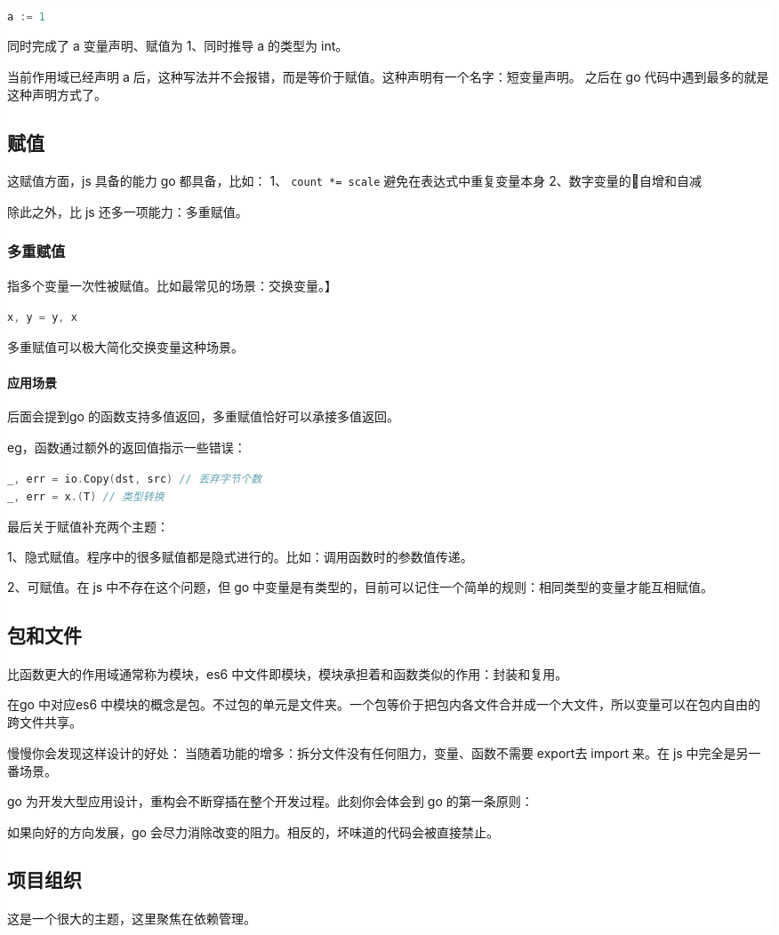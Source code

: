 ```go
a := 1
```

同时完成了 a 变量声明、赋值为 1、同时推导 a 的类型为 int。

当前作用域已经声明 a 后，这种写法并不会报错，而是等价于赋值。这种声明有一个名字：短变量声明。 之后在 go 代码中遇到最多的就是这种声明方式了。

## 赋值

这赋值方面，js 具备的能力 go 都具备，比如： 
1、 `count *= scale` 避免在表达式中重复变量本身 
2、数字变量的自增和自减

除此之外，比 js 还多一项能力：多重赋值。

### 多重赋值

指多个变量一次性被赋值。比如最常见的场景：交换变量。】

```go
x, y = y, x
```

多重赋值可以极大简化交换变量这种场景。

#### 应用场景

后面会提到go 的函数支持多值返回，多重赋值恰好可以承接多值返回。

eg，函数通过额外的返回值指示一些错误：

```go
_, err = io.Copy(dst, src) // 丢弃字节个数
_, err = x.(T) // 类型转换
```

最后关于赋值补充两个主题：

1、隐式赋值。程序中的很多赋值都是隐式进行的。比如：调用函数时的参数值传递。

2、可赋值。在 js 中不存在这个问题，但 go 中变量是有类型的，目前可以记住一个简单的规则：相同类型的变量才能互相赋值。

## 包和文件

比函数更大的作用域通常称为模块，es6 中文件即模块，模块承担着和函数类似的作用：封装和复用。

在go 中对应es6 中模块的概念是包。不过包的单元是文件夹。一个包等价于把包内各文件合并成一个大文件，所以变量可以在包内自由的跨文件共享。

慢慢你会发现这样设计的好处： 当随着功能的增多：拆分文件没有任何阻力，变量、函数不需要 export去 import 来。在 js 中完全是另一番场景。

go 为开发大型应用设计，重构会不断穿插在整个开发过程。此刻你会体会到 go 的第一条原则：

如果向好的方向发展，go 会尽力消除改变的阻力。相反的，坏味道的代码会被直接禁止。

## 项目组织

这是一个很大的主题，这里聚焦在依赖管理。
